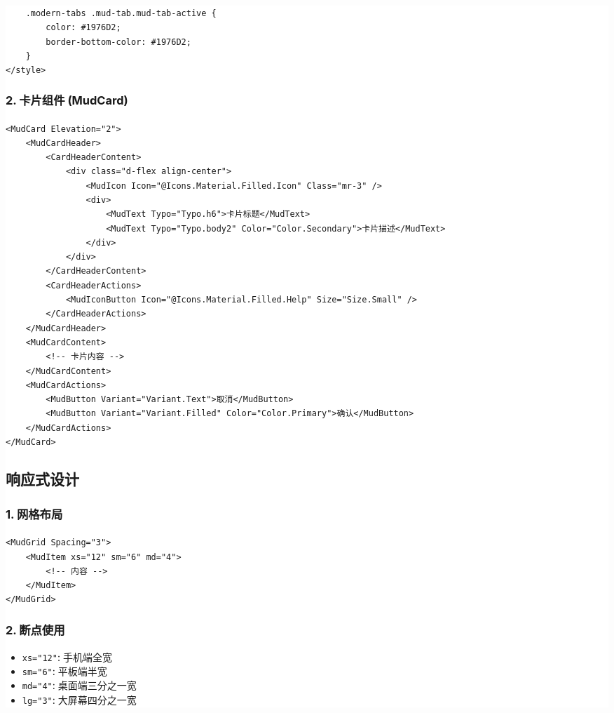 ```razor
    .modern-tabs .mud-tab.mud-tab-active {
        color: #1976D2;
        border-bottom-color: #1976D2;
    }
</style>
```

### 2. 卡片组件 (MudCard)

```razor
<MudCard Elevation="2">
    <MudCardHeader>
        <CardHeaderContent>
            <div class="d-flex align-center">
                <MudIcon Icon="@Icons.Material.Filled.Icon" Class="mr-3" />
                <div>
                    <MudText Typo="Typo.h6">卡片标题</MudText>
                    <MudText Typo="Typo.body2" Color="Color.Secondary">卡片描述</MudText>
                </div>
            </div>
        </CardHeaderContent>
        <CardHeaderActions>
            <MudIconButton Icon="@Icons.Material.Filled.Help" Size="Size.Small" />
        </CardHeaderActions>
    </MudCardHeader>
    <MudCardContent>
        <!-- 卡片内容 -->
    </MudCardContent>
    <MudCardActions>
        <MudButton Variant="Variant.Text">取消</MudButton>
        <MudButton Variant="Variant.Filled" Color="Color.Primary">确认</MudButton>
    </MudCardActions>
</MudCard>
```

## 响应式设计

### 1. 网格布局

```razor
<MudGrid Spacing="3">
    <MudItem xs="12" sm="6" md="4">
        <!-- 内容 -->
    </MudItem>
</MudGrid>
```

### 2. 断点使用

- `xs="12"`: 手机端全宽
- `sm="6"`: 平板端半宽
- `md="4"`: 桌面端三分之一宽
- `lg="3"`: 大屏幕四分之一宽
